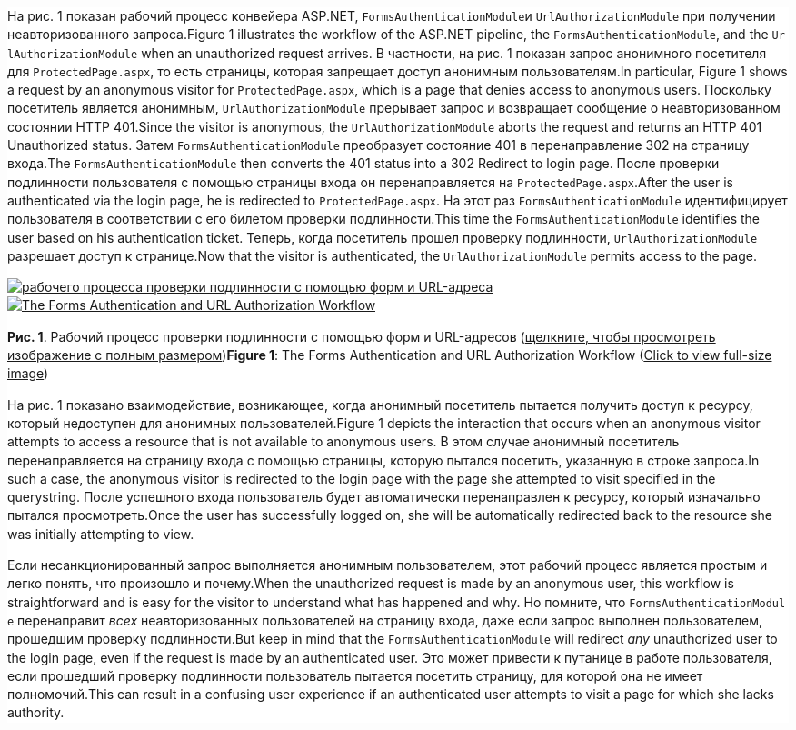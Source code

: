 <span data-ttu-id="29979-133">На рис. 1 показан рабочий процесс конвейера ASP.NET, `FormsAuthenticationModule`и `UrlAuthorizationModule` при получении неавторизованного запроса.</span><span class="sxs-lookup"><span data-stu-id="29979-133">Figure 1 illustrates the workflow of the ASP.NET pipeline, the `FormsAuthenticationModule`, and the `UrlAuthorizationModule` when an unauthorized request arrives.</span></span> <span data-ttu-id="29979-134">В частности, на рис. 1 показан запрос анонимного посетителя для `ProtectedPage.aspx`, то есть страницы, которая запрещает доступ анонимным пользователям.</span><span class="sxs-lookup"><span data-stu-id="29979-134">In particular, Figure 1 shows a request by an anonymous visitor for `ProtectedPage.aspx`, which is a page that denies access to anonymous users.</span></span> <span data-ttu-id="29979-135">Поскольку посетитель является анонимным, `UrlAuthorizationModule` прерывает запрос и возвращает сообщение о неавторизованном состоянии HTTP 401.</span><span class="sxs-lookup"><span data-stu-id="29979-135">Since the visitor is anonymous, the `UrlAuthorizationModule` aborts the request and returns an HTTP 401 Unauthorized status.</span></span> <span data-ttu-id="29979-136">Затем `FormsAuthenticationModule` преобразует состояние 401 в перенаправление 302 на страницу входа.</span><span class="sxs-lookup"><span data-stu-id="29979-136">The `FormsAuthenticationModule` then converts the 401 status into a 302 Redirect to login page.</span></span> <span data-ttu-id="29979-137">После проверки подлинности пользователя с помощью страницы входа он перенаправляется на `ProtectedPage.aspx`.</span><span class="sxs-lookup"><span data-stu-id="29979-137">After the user is authenticated via the login page, he is redirected to `ProtectedPage.aspx`.</span></span> <span data-ttu-id="29979-138">На этот раз `FormsAuthenticationModule` идентифицирует пользователя в соответствии с его билетом проверки подлинности.</span><span class="sxs-lookup"><span data-stu-id="29979-138">This time the `FormsAuthenticationModule` identifies the user based on his authentication ticket.</span></span> <span data-ttu-id="29979-139">Теперь, когда посетитель прошел проверку подлинности, `UrlAuthorizationModule` разрешает доступ к странице.</span><span class="sxs-lookup"><span data-stu-id="29979-139">Now that the visitor is authenticated, the `UrlAuthorizationModule` permits access to the page.</span></span>

<span data-ttu-id="29979-140">[![рабочего процесса проверки подлинности с помощью форм и URL-адреса](user-based-authorization-cs/_static/image2.png)](user-based-authorization-cs/_static/image1.png)</span><span class="sxs-lookup"><span data-stu-id="29979-140">[![The Forms Authentication and URL Authorization Workflow](user-based-authorization-cs/_static/image2.png)](user-based-authorization-cs/_static/image1.png)</span></span>

<span data-ttu-id="29979-141">**Рис. 1**. Рабочий процесс проверки подлинности с помощью форм и URL-адресов ([щелкните, чтобы просмотреть изображение с полным размером](user-based-authorization-cs/_static/image3.png))</span><span class="sxs-lookup"><span data-stu-id="29979-141">**Figure 1**: The Forms Authentication and URL Authorization Workflow  ([Click to view full-size image](user-based-authorization-cs/_static/image3.png))</span></span>

<span data-ttu-id="29979-142">На рис. 1 показано взаимодействие, возникающее, когда анонимный посетитель пытается получить доступ к ресурсу, который недоступен для анонимных пользователей.</span><span class="sxs-lookup"><span data-stu-id="29979-142">Figure 1 depicts the interaction that occurs when an anonymous visitor attempts to access a resource that is not available to anonymous users.</span></span> <span data-ttu-id="29979-143">В этом случае анонимный посетитель перенаправляется на страницу входа с помощью страницы, которую пытался посетить, указанную в строке запроса.</span><span class="sxs-lookup"><span data-stu-id="29979-143">In such a case, the anonymous visitor is redirected to the login page with the page she attempted to visit specified in the querystring.</span></span> <span data-ttu-id="29979-144">После успешного входа пользователь будет автоматически перенаправлен к ресурсу, который изначально пытался просмотреть.</span><span class="sxs-lookup"><span data-stu-id="29979-144">Once the user has successfully logged on, she will be automatically redirected back to the resource she was initially attempting to view.</span></span>

<span data-ttu-id="29979-145">Если несанкционированный запрос выполняется анонимным пользователем, этот рабочий процесс является простым и легко понять, что произошло и почему.</span><span class="sxs-lookup"><span data-stu-id="29979-145">When the unauthorized request is made by an anonymous user, this workflow is straightforward and is easy for the visitor to understand what has happened and why.</span></span> <span data-ttu-id="29979-146">Но помните, что `FormsAuthenticationModule` перенаправит *всех* неавторизованных пользователей на страницу входа, даже если запрос выполнен пользователем, прошедшим проверку подлинности.</span><span class="sxs-lookup"><span data-stu-id="29979-146">But keep in mind that the `FormsAuthenticationModule` will redirect *any* unauthorized user to the login page, even if the request is made by an authenticated user.</span></span> <span data-ttu-id="29979-147">Это может привести к путанице в работе пользователя, если прошедший проверку подлинности пользователь пытается посетить страницу, для которой она не имеет полномочий.</span><span class="sxs-lookup"><span data-stu-id="29979-147">This can result in a confusing user experience if an authenticated user attempts to visit a page for which she lacks authority.</span></span>
